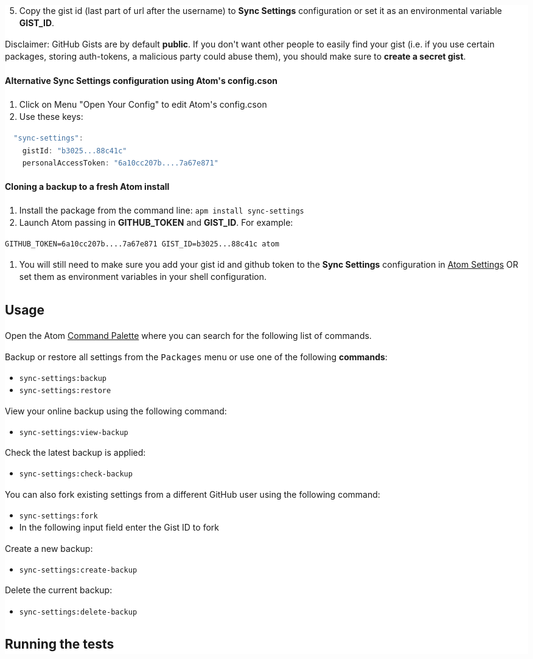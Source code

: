 5. Copy the gist id (last part of url after the username) to **Sync Settings** configuration or set it as an environmental variable **GIST_ID**.

Disclaimer: GitHub Gists are by default **public**. If you don't want other people to easily find your gist (i.e. if you use certain packages, storing auth-tokens, a malicious party could abuse them), you should make sure to **create a secret gist**.

#### Alternative **Sync Settings** configuration using Atom's config.cson

1. Click on Menu "Open Your Config" to edit Atom's config.cson
2. Use these keys:

```js
  "sync-settings":
    gistId: "b3025...88c41c"
    personalAccessToken: "6a10cc207b....7a67e871"
```

#### Cloning a backup to a fresh Atom install

1. Install the package from the command line: `apm install sync-settings`
1. Launch Atom passing in **GITHUB_TOKEN** and **GIST_ID**. For example:
```
GITHUB_TOKEN=6a10cc207b....7a67e871 GIST_ID=b3025...88c41c atom
```
1. You will still need to make sure you add your gist id and github token to the **Sync Settings** configuration in [Atom Settings](atom://config) OR set them as environment variables in your shell configuration.

## Usage

Open the Atom [Command Palette](https://github.com/atom/command-palette) where you can search for the following list of commands.

Backup or restore all settings from the <kbd>Packages</kbd> menu or use one of the following **commands**:
* `sync-settings:backup`
* `sync-settings:restore`

View your online backup using the following command:
* `sync-settings:view-backup`

Check the latest backup is applied:
* `sync-settings:check-backup`

You can also fork existing settings from a different GitHub user using the following command:
* `sync-settings:fork`
* In the following input field enter the Gist ID to fork

Create a new backup:
* `sync-settings:create-backup`

Delete the current backup:
* `sync-settings:delete-backup`

## Running the tests

